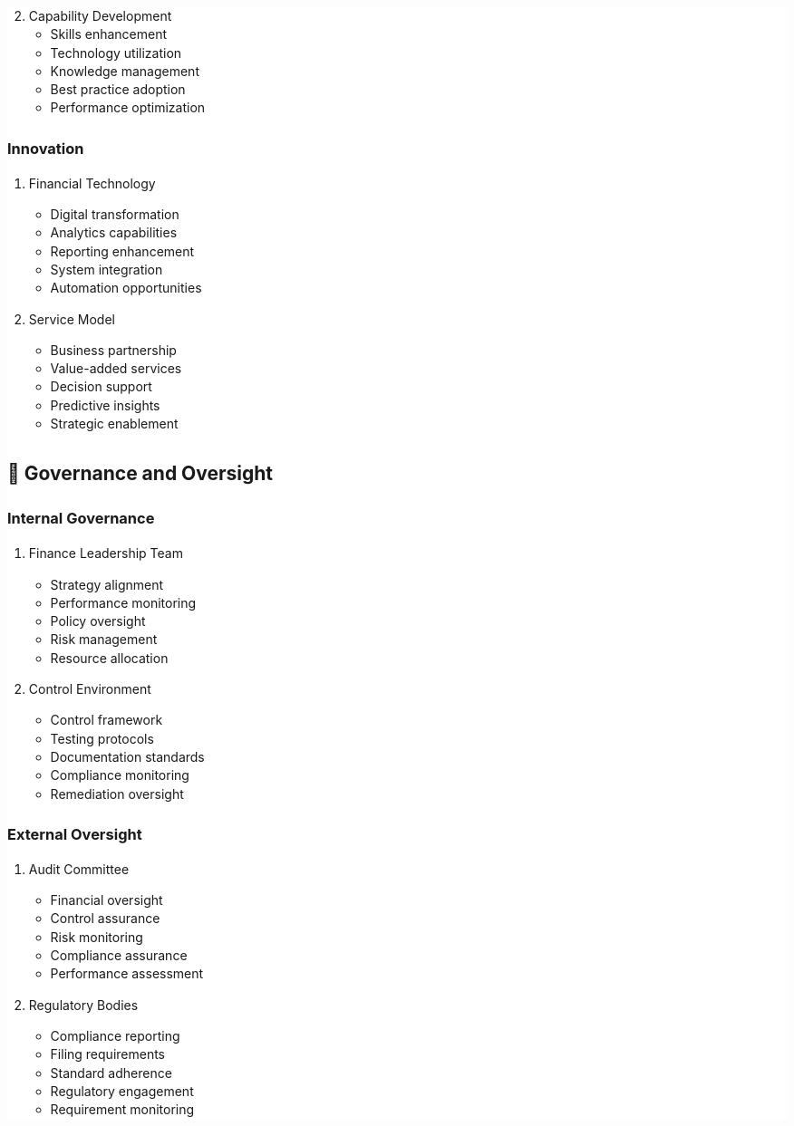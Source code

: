 2. Capability Development
   - Skills enhancement
   - Technology utilization
   - Knowledge management
   - Best practice adoption
   - Performance optimization

### Innovation
1. Financial Technology
   - Digital transformation
   - Analytics capabilities
   - Reporting enhancement
   - System integration
   - Automation opportunities

2. Service Model
   - Business partnership
   - Value-added services
   - Decision support
   - Predictive insights
   - Strategic enablement

## 📝 Governance and Oversight
### Internal Governance
1. Finance Leadership Team
   - Strategy alignment
   - Performance monitoring
   - Policy oversight
   - Risk management
   - Resource allocation

2. Control Environment
   - Control framework
   - Testing protocols
   - Documentation standards
   - Compliance monitoring
   - Remediation oversight

### External Oversight
1. Audit Committee
   - Financial oversight
   - Control assurance
   - Risk monitoring
   - Compliance assurance
   - Performance assessment

2. Regulatory Bodies
   - Compliance reporting
   - Filing requirements
   - Standard adherence
   - Regulatory engagement
   - Requirement monitoring
